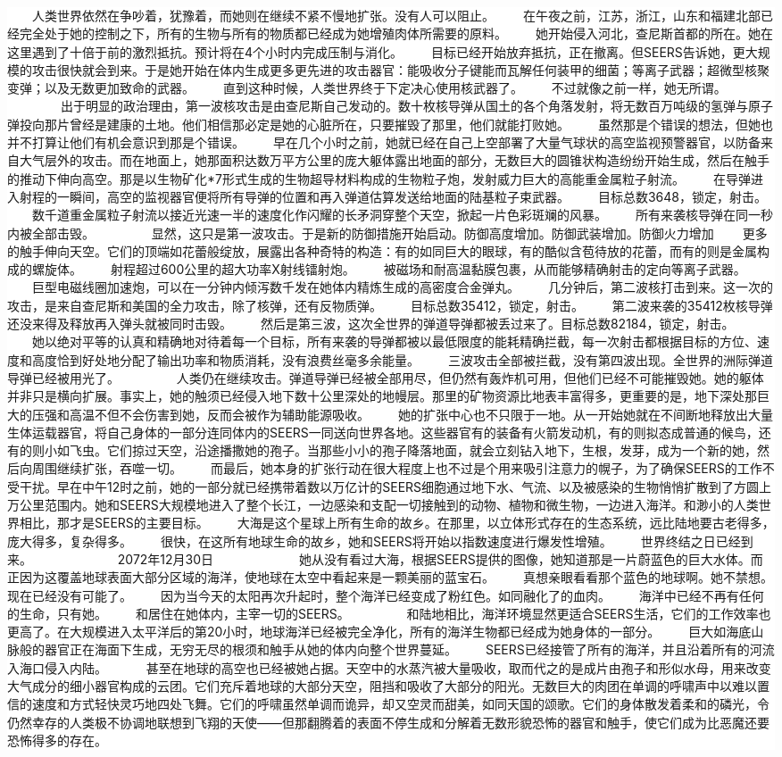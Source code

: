 　　人类世界依然在争吵着，犹豫着，而她则在继续不紧不慢地扩张。没有人可以阻止。
　　在午夜之前，江苏，浙江，山东和福建北部已经完全处于她的控制之下，所有的生物与所有的物质都已经成为她增殖肉体所需要的原料。
　　她开始侵入河北，查尼斯首都的所在。她在这里遇到了十倍于前的激烈抵抗。预计将在4个小时内完成压制与消化。
　　目标已经开始放弃抵抗，正在撤离。但SEERS告诉她，更大规模的攻击很快就会到来。于是她开始在体内生成更多更先进的攻击器官：能吸收分子键能而瓦解任何装甲的细菌；等离子武器；超微型核聚变弹；以及无数更加致命的武器。
　　直到这种时候，人类世界终于下定决心使用核武器了。
　　不过就像之前一样，她无所谓。
　　
　　出于明显的政治理由，第一波核攻击是由查尼斯自己发动的。数十枚核导弹从国土的各个角落发射，将无数百万吨级的氢弹与原子弹投向那片曾经是建康的土地。他们相信那必定是她的心脏所在，只要摧毁了那里，他们就能打败她。
　　虽然那是个错误的想法，但她也并不打算让他们有机会意识到那是个错误。
　　早在几个小时之前，她就已经在自己上空部署了大量气球状的高空监视预警器官，以防备来自大气层外的攻击。而在地面上，她那面积达数万平方公里的庞大躯体露出地面的部分，无数巨大的圆锥状构造纷纷开始生成，然后在触手的推动下伸向高空。那是以生物矿化*7形式生成的生物超导材料构成的生物粒子炮，发射威力巨大的高能重金属粒子射流。
　　在导弹进入射程的一瞬间，高空的监视器官便将所有导弹的位置和再入弹道估算发送给地面的陆基粒子束武器。
　　目标总数3648，锁定，射击。
　　数千道重金属粒子射流以接近光速一半的速度化作闪耀的长矛洞穿整个天空，掀起一片色彩斑斓的风暴。
　　所有来袭核导弹在同一秒内被全部击毁。
　　
　　显然，这只是第一波攻击。于是新的防御措施开始启动。防御高度增加。防御武装增加。防御火力增加
　　更多的触手伸向天空。它们的顶端如花蕾般绽放，展露出各种奇特的构造：有的如同巨大的眼球，有的酷似含苞待放的花蕾，而有的则是金属构成的螺旋体。
　　射程超过600公里的超大功率X射线镭射炮。
　　被磁场和耐高温黏膜包裹，从而能够精确射击的定向等离子武器。
　　巨型电磁线圈加速炮，可以在一分钟内倾泻数千发在她体内精炼生成的高密度合金弹丸。
　　几分钟后，第二波核打击到来。这一次的攻击，是来自查尼斯和美国的全力攻击，除了核弹，还有反物质弹。
　　目标总数35412，锁定，射击。
　　第二波来袭的35412枚核导弹还没来得及释放再入弹头就被同时击毁。
　　然后是第三波，这次全世界的弹道导弹都被丢过来了。目标总数82184，锁定，射击。
　　她以绝对平等的认真和精确地对待着每一个目标，所有来袭的导弹都被以最低限度的能耗精确拦截，每一次射击都根据目标的方位、速度和高度恰到好处地分配了输出功率和物质消耗，没有浪费丝毫多余能量。
　　三波攻击全部被拦截，没有第四波出现。全世界的洲际弹道导弹已经被用光了。
　　
　　人类仍在继续攻击。弹道导弹已经被全部用尽，但仍然有轰炸机可用，但他们已经不可能摧毁她。她的躯体并非只是横向扩展。事实上，她的触须已经侵入地下数十公里深处的地幔层。那里的矿物资源比地表丰富得多，更重要的是，地下深处那巨大的压强和高温不但不会伤害到她，反而会被作为辅助能源吸收。
　　她的扩张中心也不只限于一地。从一开始她就在不间断地释放出大量生体运载器官，将自己身体的一部分连同体内的SEERS一同送向世界各地。这些器官有的装备有火箭发动机，有的则拟态成普通的候鸟，还有的则小如飞虫。它们掠过天空，沿途播撒她的孢子。当那些小小的孢子降落地面，就会立刻钻入地下，生根，发芽，成为一个新的她，然后向周围继续扩张，吞噬一切。
　　而最后，她本身的扩张行动在很大程度上也不过是个用来吸引注意力的幌子，为了确保SEERS的工作不受干扰。早在中午12时之前，她的一部分就已经携带着数以万亿计的SEERS细胞通过地下水、气流、以及被感染的生物悄悄扩散到了方圆上万公里范围内。她和SEERS大规模地进入了整个长江，一边感染和支配一切接触到的动物、植物和微生物，一边进入海洋。和渺小的人类世界相比，那才是SEERS的主要目标。
　　大海是这个星球上所有生命的故乡。在那里，以立体形式存在的生态系统，远比陆地要古老得多，庞大得多，复杂得多。
　　很快，在这所有地球生命的故乡，她和SEERS将开始以指数速度进行爆发性增殖。
　　世界终结之日已经到来。
　　
　　
　　2072年12月30日
　　
　　
　　她从没有看过大海，根据SEERS提供的图像，她知道那是一片蔚蓝色的巨大水体。而正因为这覆盖地球表面大部分区域的海洋，使地球在太空中看起来是一颗美丽的蓝宝石。
　　真想亲眼看看那个蓝色的地球啊。她不禁想。现在已经没有可能了。
　　因为当今天的太阳再次升起时，整个海洋已经变成了粉红色。如同融化了的血肉。
　　海洋中已经不再有任何的生命，只有她。
　　和居住在她体内，主宰一切的SEERS。
　　
　　和陆地相比，海洋环境显然更适合SEERS生活，它们的工作效率也更高了。在大规模进入太平洋后的第20小时，地球海洋已经被完全净化，所有的海洋生物都已经成为她身体的一部分。
　　巨大如海底山脉般的器官正在海面下生成，无穷无尽的根须和触手从她的体内向整个世界蔓延。
　　SEERS已经接管了所有的海洋，并且沿着所有的河流入海口侵入内陆。
&nbsp;&nbsp; 
　　甚至在地球的高空也已经被她占据。天空中的水蒸汽被大量吸收，取而代之的是成片由孢子和形似水母，用来改变大气成分的细小器官构成的云团。它们充斥着地球的大部分天空，阻挡和吸收了大部分的阳光。无数巨大的肉团在单调的呼啸声中以难以置信的速度和方式轻快灵巧地四处飞舞。它们的呼啸虽然单调而诡异，却又空灵而甜美，如同天国的颂歌。它们的身体散发着柔和的磷光，令仍然幸存的人类极不协调地联想到飞翔的天使——但那翻腾着的表面不停生成和分解着无数形貌恐怖的器官和触手，使它们成为比恶魔还要恐怖得多的存在。
　